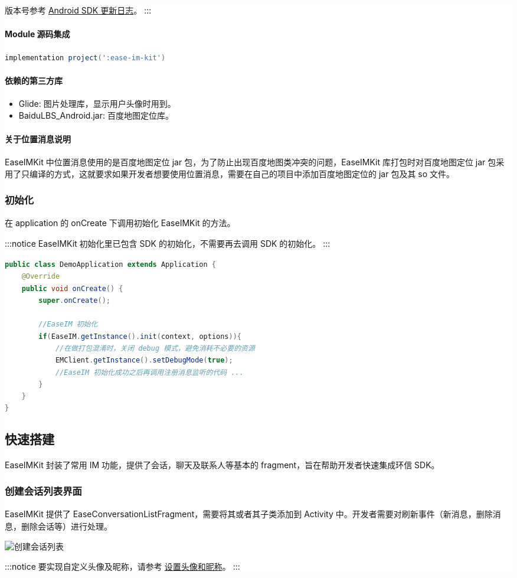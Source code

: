 版本号参考 [Android SDK 更新日志](releasenote.html)。
:::

#### Module 源码集成

```gradle
implementation project(':ease-im-kit')
```

#### 依赖的第三方库

- Glide: 图片处理库，显示用户头像时用到。
- BaiduLBS_Android.jar: 百度地图定位库。

#### 关于位置消息说明

EaseIMKit 中位置消息使用的是百度地图定位 jar 包，为了防止出现百度地图类冲突的问题，EaseIMKit 库打包时对百度地图定位 jar 包采用了只编译的方式，这就要求如果开发者想要使用位置消息，需要在自己的项目中添加百度地图定位的 jar 包及其 so 文件。

### 初始化

在 application 的 onCreate 下调用初始化 EaseIMKit 的方法。

:::notice
EaseIMKit 初始化里已包含 SDK 的初始化，不需要再去调用 SDK 的初始化。
:::

```java
public class DemoApplication extends Application {
    @Override
    public void onCreate() {
        super.onCreate();

        //EaseIM 初始化
        if(EaseIM.getInstance().init(context, options)){
            //在做打包混淆时，关闭 debug 模式，避免消耗不必要的资源
            EMClient.getInstance().setDebugMode(true);
            //EaseIM 初始化成功之后再调用注册消息监听的代码 ...
        }
    }
}
```

## 快速搭建

EaseIMKit 封装了常用 IM 功能，提供了会话，聊天及联系人等基本的 fragment，旨在帮助开发者快速集成环信 SDK。

### 创建会话列表界面

EaseIMKit 提供了 EaseConversationListFragment，需要将其或者其子类添加到 Activity 中。开发者需要对刷新事件（新消息，删除消息，删除会话等）进行处理。

<img src=@static/images/android/easeim.jpeg  title=创建会话列表 width="200"/>


:::notice
要实现自定义头像及昵称，请参考 [设置头像和昵称](userprofile.html#设置当前用户的属性)。
:::
